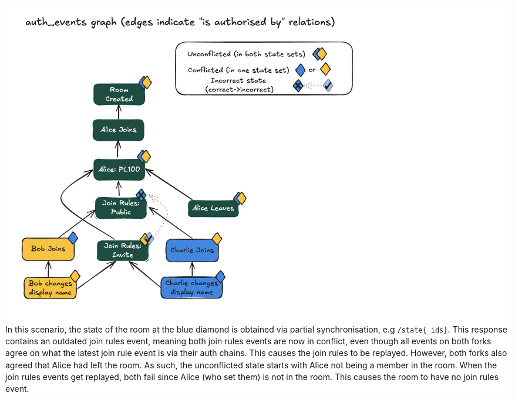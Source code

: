 <img width="618" src="/proposals/images/4297-msc-problem-a-2.png" />


In this scenario, the state of the room at the blue diamond is obtained via partial synchronisation,
e.g `/state{_ids}`. This response contains an outdated join rules event, meaning both join rules events
are now in conflict, even though all events on both forks agree
on what the latest join rule event is via their auth chains. This causes the join rules to be
replayed. However, both forks also agreed that Alice had left the room. As such, the unconflicted
state starts with Alice not being a member in the room. When the join rules events get replayed,
both fail since Alice (who set them) is not in the room. This causes the room to have no join
rules event.
